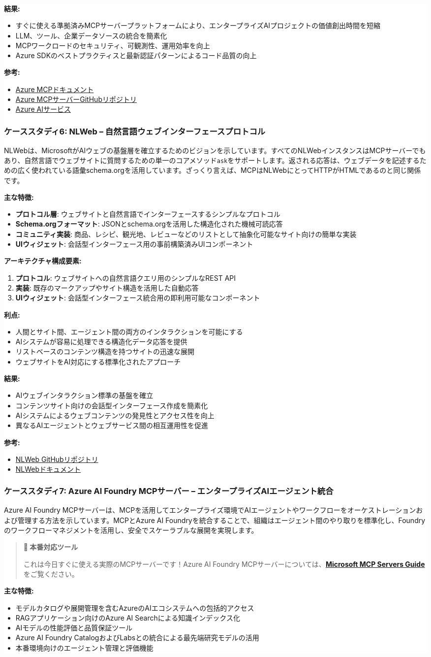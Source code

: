 **結果:**  
- すぐに使える準拠済みMCPサーバープラットフォームにより、エンタープライズAIプロジェクトの価値創出時間を短縮  
- LLM、ツール、企業データソースの統合を簡素化  
- MCPワークロードのセキュリティ、可観測性、運用効率を向上  
- Azure SDKのベストプラクティスと最新認証パターンによるコード品質の向上

**参考:**  
- [Azure MCPドキュメント](https://aka.ms/azmcp)  
- [Azure MCPサーバーGitHubリポジトリ](https://github.com/Azure/azure-mcp)  
- [Azure AIサービス](https://azure.microsoft.com/en-us/products/ai-services/)

### ケーススタディ6: NLWeb – 自然言語ウェブインターフェースプロトコル

NLWebは、MicrosoftがAIウェブの基盤層を確立するためのビジョンを示しています。すべてのNLWebインスタンスはMCPサーバーでもあり、自然言語でウェブサイトに質問するための単一のコアメソッド`ask`をサポートします。返される応答は、ウェブデータを記述するための広く使われている語彙schema.orgを活用しています。ざっくり言えば、MCPはNLWebにとってHTTPがHTMLであるのと同じ関係です。

**主な特徴:**
- **プロトコル層**: ウェブサイトと自然言語でインターフェースするシンプルなプロトコル  
- **Schema.orgフォーマット**: JSONとschema.orgを活用した構造化された機械可読応答  
- **コミュニティ実装**: 商品、レシピ、観光地、レビューなどのリストとして抽象化可能なサイト向けの簡単な実装  
- **UIウィジェット**: 会話型インターフェース用の事前構築済みUIコンポーネント

**アーキテクチャ構成要素:**
1. **プロトコル**: ウェブサイトへの自然言語クエリ用のシンプルなREST API  
2. **実装**: 既存のマークアップやサイト構造を活用した自動応答  
3. **UIウィジェット**: 会話型インターフェース統合用の即利用可能なコンポーネント

**利点:**
- 人間とサイト間、エージェント間の両方のインタラクションを可能にする  
- AIシステムが容易に処理できる構造化データ応答を提供  
- リストベースのコンテンツ構造を持つサイトの迅速な展開  
- ウェブサイトをAI対応にする標準化されたアプローチ

**結果:**
- AIウェブインタラクション標準の基盤を確立  
- コンテンツサイト向けの会話型インターフェース作成を簡素化  
- AIシステムによるウェブコンテンツの発見性とアクセス性を向上  
- 異なるAIエージェントとウェブサービス間の相互運用性を促進

**参考:**  
- [NLWeb GitHubリポジトリ](https://github.com/microsoft/NlWeb)  
- [NLWebドキュメント](https://github.com/microsoft/NlWeb)

### ケーススタディ7: Azure AI Foundry MCPサーバー – エンタープライズAIエージェント統合

Azure AI Foundry MCPサーバーは、MCPを活用してエンタープライズ環境でAIエージェントやワークフローをオーケストレーションおよび管理する方法を示しています。MCPとAzure AI Foundryを統合することで、組織はエージェント間のやり取りを標準化し、Foundryのワークフローマネジメントを活用し、安全でスケーラブルな展開を実現します。

> **🎯 本番対応ツール**
> 
> これは今日すぐに使える実際のMCPサーバーです！Azure AI Foundry MCPサーバーについては、[**Microsoft MCP Servers Guide**](microsoft-mcp-servers.md#9--azure-ai-foundry-mcp-server)をご覧ください。

**主な特徴:**
- モデルカタログや展開管理を含むAzureのAIエコシステムへの包括的アクセス  
- RAGアプリケーション向けのAzure AI Searchによる知識インデックス化  
- AIモデルの性能評価と品質保証ツール  
- Azure AI Foundry CatalogおよびLabsとの統合による最先端研究モデルの活用  
- 本番環境向けのエージェント管理と評価機能
